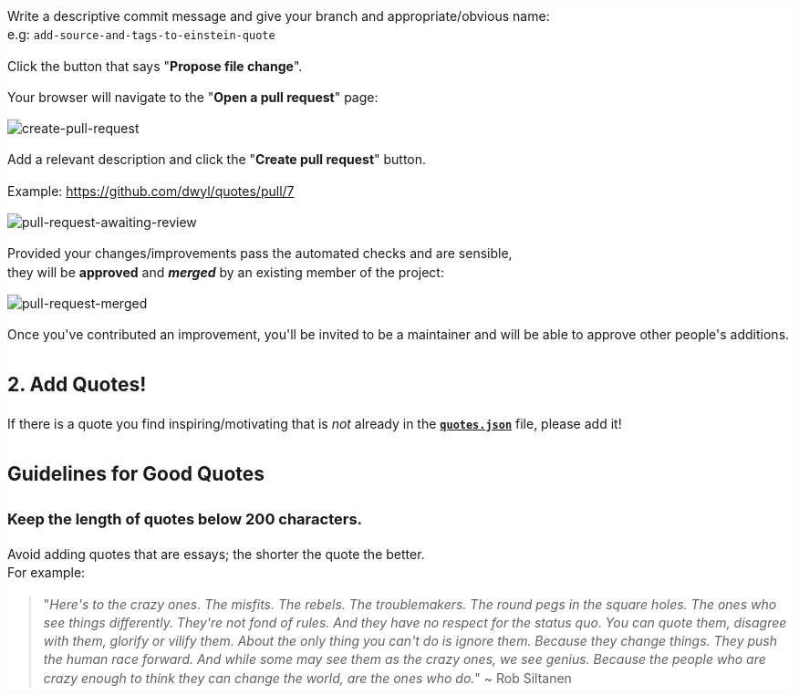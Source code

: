 Write a descriptive commit message and
give your branch and appropriate/obvious name: <br />
e.g: `add-source-and-tags-to-einstein-quote`

Click the button that says "**Propose file change**".

Your browser will navigate to the "**Open a pull request**" page:

![create-pull-request](https://user-images.githubusercontent.com/194400/66869856-29fc9f80-ef98-11e9-8b7e-b543de6ba68c.png)

Add a relevant description
and click the "**Create pull request**" button. <br />

Example: https://github.com/dwyl/quotes/pull/7

![pull-request-awaiting-review](https://user-images.githubusercontent.com/194400/66870553-9e840e00-ef99-11e9-88f2-3a84ec4b2199.png)

Provided your changes/improvements pass the automated checks
and are sensible, <br />
they will be **approved**
and **_merged_** by an existing member of the project:

![pull-request-merged](https://user-images.githubusercontent.com/194400/66870725-fde21e00-ef99-11e9-8de1-720ab0ffdeef.png)

Once you've contributed an improvement,
you'll be invited to be a maintainer
and will be able to approve other people's additions.



## 2. Add Quotes!

If there is a quote
you find inspiring/motivating
that is _not_ already in the
[**`quotes.json`**](https://github.com/nelsonic/quotes/blob/master/quotes.json)
file, please add it!

## Guidelines for Good Quotes

### Keep the length of quotes below 200 characters.

Avoid adding quotes that are essays; the shorter the quote the better. <br />
For example:

> "_Here's to the crazy ones. The misfits. The rebels.
> The troublemakers. The round pegs in the square holes.
> The ones who see things differently.
> They're not fond of rules.
> And they have no respect for the status quo.
> You can quote them, disagree with them, glorify or vilify them.
> About the only thing you can't do is ignore them.
> Because they change things.
> They push the human race forward.
> And while some may see them as the crazy ones, we see genius.
> Because the people who are crazy enough to think they can change the world,
> are the ones who do._"
> ~ Rob Siltanen
